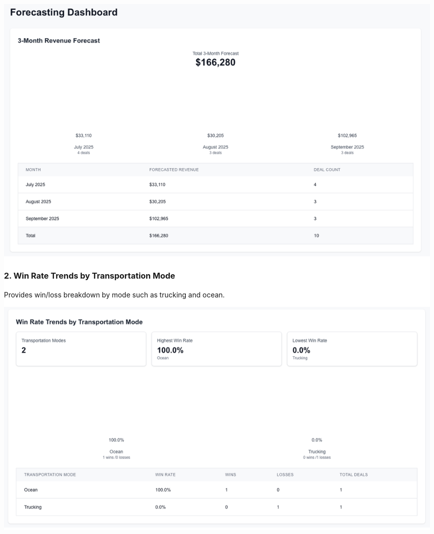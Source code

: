 ![3-Month Forecast](./screenshots/forecasting-3-month-revenue.png)

### 2. Win Rate Trends by Transportation Mode

Provides win/loss breakdown by mode such as trucking and ocean.

![Win Rate Trends](./screenshots/forecasting-win-rate-trends.png)
